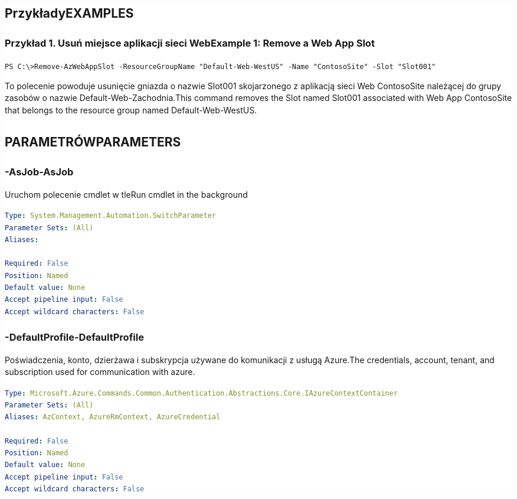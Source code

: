 ## <span data-ttu-id="57dba-109">Przykłady</span><span class="sxs-lookup"><span data-stu-id="57dba-109">EXAMPLES</span></span>

### <span data-ttu-id="57dba-110">Przykład 1. Usuń miejsce aplikacji sieci Web</span><span class="sxs-lookup"><span data-stu-id="57dba-110">Example 1: Remove a Web App Slot</span></span>
```
PS C:\>Remove-AzWebAppSlot -ResourceGroupName "Default-Web-WestUS" -Name "ContosoSite" -Slot "Slot001"
```

<span data-ttu-id="57dba-111">To polecenie powoduje usunięcie gniazda o nazwie Slot001 skojarzonego z aplikacją sieci Web ContosoSite należącej do grupy zasobów o nazwie Default-Web-Zachodnia.</span><span class="sxs-lookup"><span data-stu-id="57dba-111">This command removes the Slot named Slot001 associated with Web App ContosoSite that belongs to the resource group named Default-Web-WestUS.</span></span>

## <span data-ttu-id="57dba-112">PARAMETRÓW</span><span class="sxs-lookup"><span data-stu-id="57dba-112">PARAMETERS</span></span>

### <span data-ttu-id="57dba-113">-AsJob</span><span class="sxs-lookup"><span data-stu-id="57dba-113">-AsJob</span></span>
<span data-ttu-id="57dba-114">Uruchom polecenie cmdlet w tle</span><span class="sxs-lookup"><span data-stu-id="57dba-114">Run cmdlet in the background</span></span>

```yaml
Type: System.Management.Automation.SwitchParameter
Parameter Sets: (All)
Aliases:

Required: False
Position: Named
Default value: None
Accept pipeline input: False
Accept wildcard characters: False
```

### <span data-ttu-id="57dba-115">-DefaultProfile</span><span class="sxs-lookup"><span data-stu-id="57dba-115">-DefaultProfile</span></span>
<span data-ttu-id="57dba-116">Poświadczenia, konto, dzierżawa i subskrypcja używane do komunikacji z usługą Azure.</span><span class="sxs-lookup"><span data-stu-id="57dba-116">The credentials, account, tenant, and subscription used for communication with azure.</span></span>

```yaml
Type: Microsoft.Azure.Commands.Common.Authentication.Abstractions.Core.IAzureContextContainer
Parameter Sets: (All)
Aliases: AzContext, AzureRmContext, AzureCredential

Required: False
Position: Named
Default value: None
Accept pipeline input: False
Accept wildcard characters: False
```
